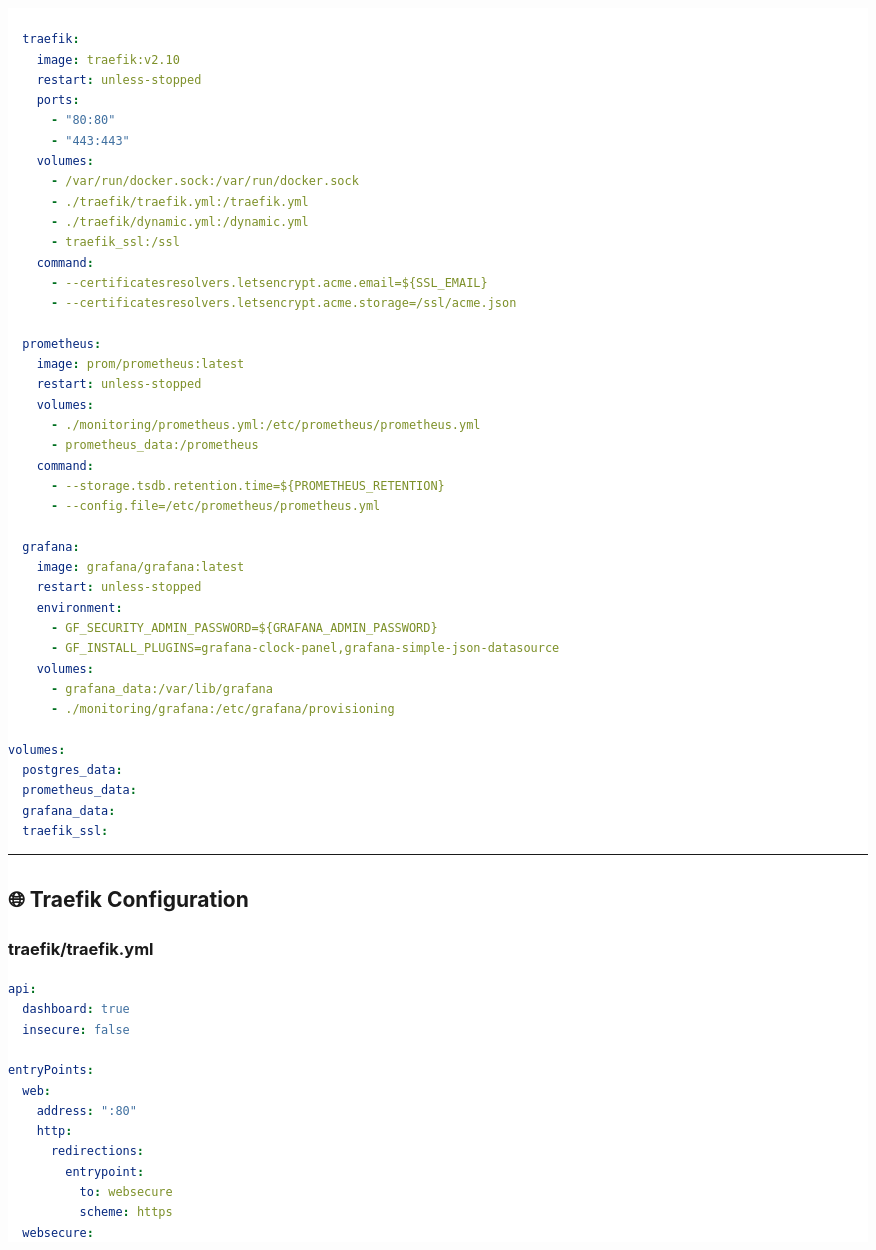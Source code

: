 ```yaml

  traefik:
    image: traefik:v2.10
    restart: unless-stopped
    ports:
      - "80:80"
      - "443:443"
    volumes:
      - /var/run/docker.sock:/var/run/docker.sock
      - ./traefik/traefik.yml:/traefik.yml
      - ./traefik/dynamic.yml:/dynamic.yml
      - traefik_ssl:/ssl
    command:
      - --certificatesresolvers.letsencrypt.acme.email=${SSL_EMAIL}
      - --certificatesresolvers.letsencrypt.acme.storage=/ssl/acme.json

  prometheus:
    image: prom/prometheus:latest
    restart: unless-stopped
    volumes:
      - ./monitoring/prometheus.yml:/etc/prometheus/prometheus.yml
      - prometheus_data:/prometheus
    command:
      - --storage.tsdb.retention.time=${PROMETHEUS_RETENTION}
      - --config.file=/etc/prometheus/prometheus.yml

  grafana:
    image: grafana/grafana:latest
    restart: unless-stopped
    environment:
      - GF_SECURITY_ADMIN_PASSWORD=${GRAFANA_ADMIN_PASSWORD}
      - GF_INSTALL_PLUGINS=grafana-clock-panel,grafana-simple-json-datasource
    volumes:
      - grafana_data:/var/lib/grafana
      - ./monitoring/grafana:/etc/grafana/provisioning

volumes:
  postgres_data:
  prometheus_data:
  grafana_data:
  traefik_ssl:
```

---

## 🌐 Traefik Configuration

### traefik/traefik.yml
```yaml
api:
  dashboard: true
  insecure: false

entryPoints:
  web:
    address: ":80"
    http:
      redirections:
        entrypoint:
          to: websecure
          scheme: https
  websecure:
```